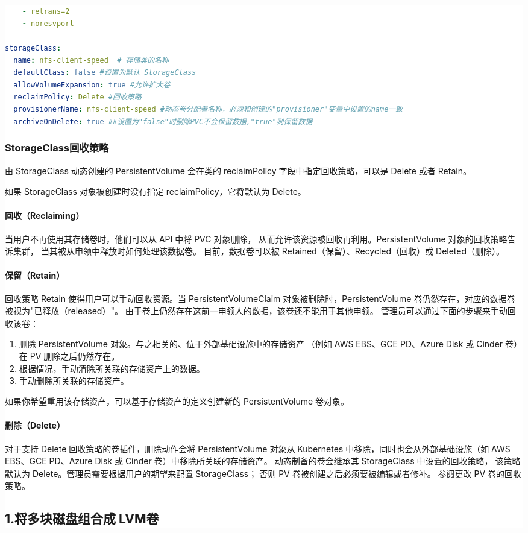 ```yaml
    - retrans=2
    - noresvport

storageClass: 
  name: nfs-client-speed  # 存储类的名称
  defaultClass: false #设置为默认 StorageClass
  allowVolumeExpansion: true #允许扩大卷
  reclaimPolicy: Delete #回收策略
  provisionerName: nfs-client-speed #动态卷分配者名称，必须和创建的"provisioner"变量中设置的name一致
  archiveOnDelete: true ##设置为"false"时删除PVC不会保留数据,"true"则保留数据 
```



### **StorageClass回收策略**

 由 StorageClass 动态创建的 PersistentVolume 会在类的 [reclaimPolicy](https://kubernetes.io/zh-cn/docs/concepts/storage/persistent-volumes/#reclaiming) 字段中指定[回收策略](https://kubernetes.io/zh-cn/docs/concepts/storage/persistent-volumes/#reclaiming)，可以是 Delete 或者 Retain。

 如果 StorageClass 对象被创建时没有指定 reclaimPolicy，它将默认为 Delete。  



#### 回收（Reclaiming）

当用户不再使用其存储卷时，他们可以从 API 中将 PVC 对象删除， 从而允许该资源被回收再利用。PersistentVolume 对象的回收策略告诉集群， 当其被从申领中释放时如何处理该数据卷。 目前，数据卷可以被 Retained（保留）、Recycled（回收）或 Deleted（删除）。

#### 保留（Retain）

回收策略 Retain 使得用户可以手动回收资源。当 PersistentVolumeClaim 对象被删除时，PersistentVolume 卷仍然存在，对应的数据卷被视为"已释放（released）"。 由于卷上仍然存在这前一申领人的数据，该卷还不能用于其他申领。 管理员可以通过下面的步骤来手动回收该卷：

1. 删除 PersistentVolume 对象。与之相关的、位于外部基础设施中的存储资产 （例如 AWS EBS、GCE PD、Azure Disk 或 Cinder 卷）在 PV 删除之后仍然存在。
2. 根据情况，手动清除所关联的存储资产上的数据。
3. 手动删除所关联的存储资产。

如果你希望重用该存储资产，可以基于存储资产的定义创建新的 PersistentVolume 卷对象。

#### 删除（Delete）

对于支持 Delete 回收策略的卷插件，删除动作会将 PersistentVolume 对象从 Kubernetes 中移除，同时也会从外部基础设施（如 AWS EBS、GCE PD、Azure Disk 或 Cinder 卷）中移除所关联的存储资产。 动态制备的卷会继承[其 StorageC](https://kubernetes.io/zh-cn/docs/concepts/storage/persistent-volumes/#reclaim-policy)[lass 中设置的回收策略](https://kubernetes.io/zh-cn/docs/concepts/storage/persistent-volumes/#reclaim-policy)， 该策略默认为 Delete。管理员需要根据用户的期望来配置 StorageClass； 否则 PV 卷被创建之后必须要被编辑或者修补。 参阅[更改 PV 卷的回收策略](https://kubernetes.io/zh-cn/docs/tasks/administer-cluster/change-pv-reclaim-policy/)。  





## 1.将多块磁盘组合成 LVM卷

